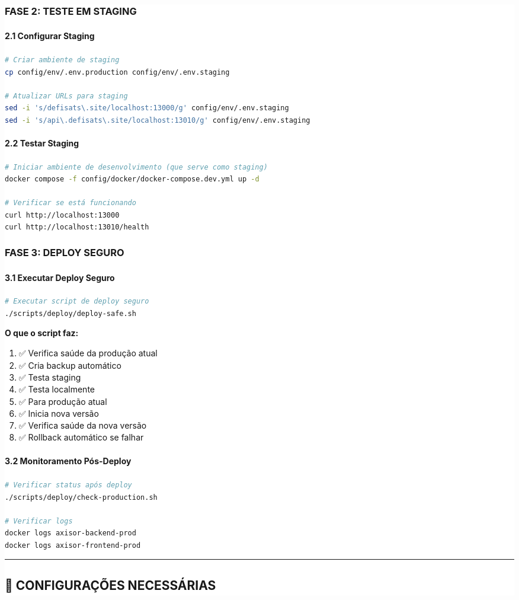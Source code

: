 ### **FASE 2: TESTE EM STAGING**

#### 2.1 Configurar Staging
```bash
# Criar ambiente de staging
cp config/env/.env.production config/env/.env.staging

# Atualizar URLs para staging
sed -i 's/defisats\.site/localhost:13000/g' config/env/.env.staging
sed -i 's/api\.defisats\.site/localhost:13010/g' config/env/.env.staging
```

#### 2.2 Testar Staging
```bash
# Iniciar ambiente de desenvolvimento (que serve como staging)
docker compose -f config/docker/docker-compose.dev.yml up -d

# Verificar se está funcionando
curl http://localhost:13000
curl http://localhost:13010/health
```

### **FASE 3: DEPLOY SEGURO**

#### 3.1 Executar Deploy Seguro
```bash
# Executar script de deploy seguro
./scripts/deploy/deploy-safe.sh
```

**O que o script faz:**
1. ✅ Verifica saúde da produção atual
2. ✅ Cria backup automático
3. ✅ Testa staging
4. ✅ Testa localmente
5. ✅ Para produção atual
6. ✅ Inicia nova versão
7. ✅ Verifica saúde da nova versão
8. ✅ Rollback automático se falhar

#### 3.2 Monitoramento Pós-Deploy
```bash
# Verificar status após deploy
./scripts/deploy/check-production.sh

# Verificar logs
docker logs axisor-backend-prod
docker logs axisor-frontend-prod
```

---

## 🔧 **CONFIGURAÇÕES NECESSÁRIAS**
